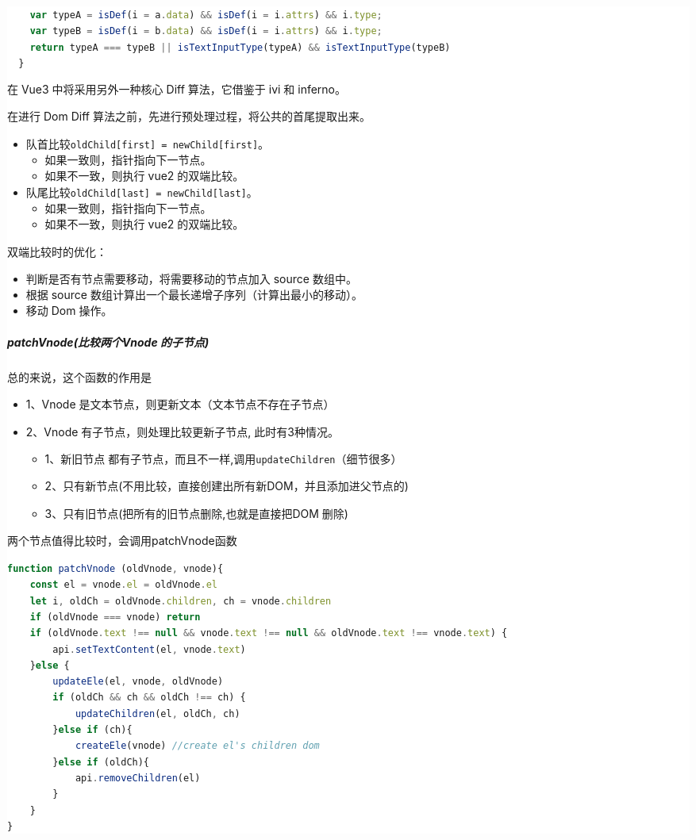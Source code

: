 ```javascript
    var typeA = isDef(i = a.data) && isDef(i = i.attrs) && i.type;
    var typeB = isDef(i = b.data) && isDef(i = i.attrs) && i.type;
    return typeA === typeB || isTextInputType(typeA) && isTextInputType(typeB)
  }
```

在 Vue3 中将采用另外一种核心 Diff 算法，它借鉴于 ivi 和 inferno。

在进行 Dom Diff 算法之前，先进行预处理过程，将公共的首尾提取出来。

- 队首比较`oldChild[first] = newChild[first]`。
  - 如果一致则，指针指向下一节点。
  - 如果不一致，则执行 vue2 的双端比较。
- 队尾比较`oldChild[last] = newChild[last]`。
  - 如果一致则，指针指向下一节点。
  - 如果不一致，则执行 vue2 的双端比较。
  
双端比较时的优化：

- 判断是否有节点需要移动，将需要移动的节点加入 source 数组中。
- 根据 source 数组计算出一个最长递增子序列（计算出最小的移动）。
- 移动 Dom 操作。

##### patchVnode(比较两个Vnode 的子节点)

总的来说，这个函数的作用是
- 1、Vnode 是文本节点，则更新文本（文本节点不存在子节点）

- 2、Vnode 有子节点，则处理比较更新子节点, 此时有3种情况。
  -  1、新旧节点 都有子节点，而且不一样,调用`updateChildren`（细节很多）
  
  -  2、只有新节点(不用比较，直接创建出所有新DOM，并且添加进父节点的)
  
  -  3、只有旧节点(把所有的旧节点删除,也就是直接把DOM 删除)

两个节点值得比较时，会调用patchVnode函数
```javascript
function patchVnode (oldVnode, vnode){
    const el = vnode.el = oldVnode.el
    let i, oldCh = oldVnode.children, ch = vnode.children
    if (oldVnode === vnode) return
    if (oldVnode.text !== null && vnode.text !== null && oldVnode.text !== vnode.text) {
        api.setTextContent(el, vnode.text)
    }else {
        updateEle(el, vnode, oldVnode)
        if (oldCh && ch && oldCh !== ch) {
            updateChildren(el, oldCh, ch)
        }else if (ch){
            createEle(vnode) //create el's children dom
        }else if (oldCh){
            api.removeChildren(el)
        }
    }
}
```
